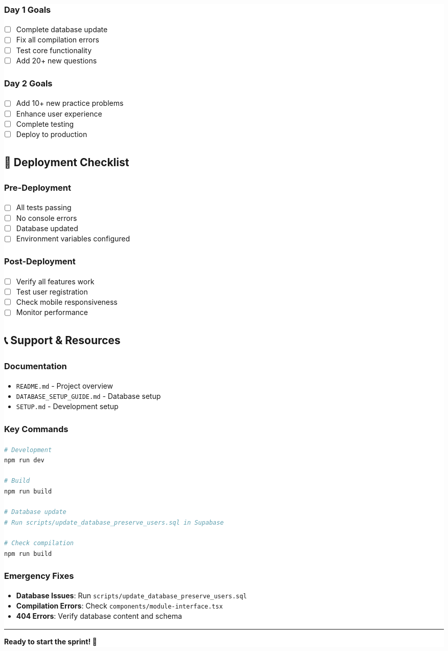 ### **Day 1 Goals**
- [ ] Complete database update
- [ ] Fix all compilation errors
- [ ] Test core functionality
- [ ] Add 20+ new questions

### **Day 2 Goals**
- [ ] Add 10+ new practice problems
- [ ] Enhance user experience
- [ ] Complete testing
- [ ] Deploy to production

## 🚀 Deployment Checklist

### **Pre-Deployment**
- [ ] All tests passing
- [ ] No console errors
- [ ] Database updated
- [ ] Environment variables configured

### **Post-Deployment**
- [ ] Verify all features work
- [ ] Test user registration
- [ ] Check mobile responsiveness
- [ ] Monitor performance

## 📞 Support & Resources

### **Documentation**
- `README.md` - Project overview
- `DATABASE_SETUP_GUIDE.md` - Database setup
- `SETUP.md` - Development setup

### **Key Commands**
```bash
# Development
npm run dev

# Build
npm run build

# Database update
# Run scripts/update_database_preserve_users.sql in Supabase

# Check compilation
npm run build
```

### **Emergency Fixes**
- **Database Issues**: Run `scripts/update_database_preserve_users.sql`
- **Compilation Errors**: Check `components/module-interface.tsx`
- **404 Errors**: Verify database content and schema

---

**Ready to start the sprint! 🚀**
